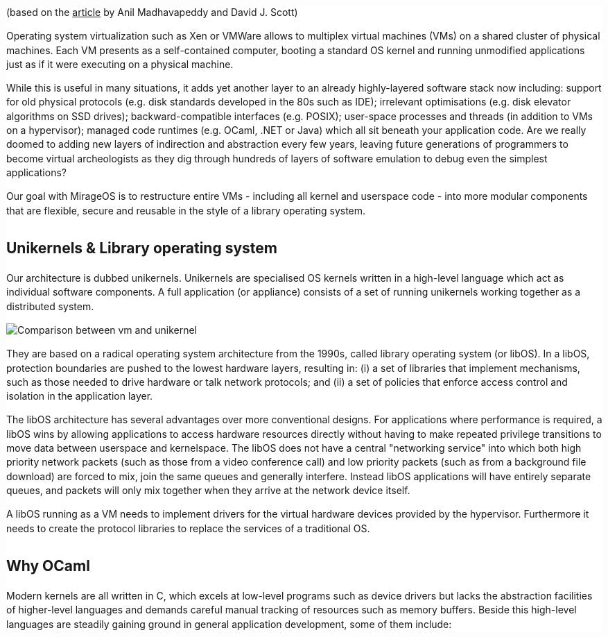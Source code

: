 (based on the [article](http://queue.acm.org/detail.cfm?id=2566628) by Anil Madhavapeddy and David J. Scott)

Operating system virtualization such as Xen or VMWare allows to multiplex virtual machines (VMs) on a shared cluster of physical machines. Each VM presents as a self-contained computer, booting a standard OS kernel and running unmodified applications just as if it were executing on a physical machine.

While this is useful in many situations, it adds yet another layer to an already highly-layered software stack now including: support for old physical protocols (e.g. disk standards developed in the 80s such as IDE); irrelevant optimisations (e.g. disk elevator algorithms on SSD drives); backward-compatible interfaces (e.g. POSIX); user-space processes and threads (in addition to VMs on a hypervisor); managed code runtimes (e.g. OCaml, .NET or Java) which all sit beneath your application code. Are we really doomed to adding new layers of indirection and abstraction every few years, leaving future generations of programmers to become virtual archeologists as they dig through hundreds of layers of software emulation to debug even the simplest applications?

Our goal with MirageOS is to restructure entire VMs - including all kernel and userspace code - into more modular components that are flexible, secure and reusable in the style of a library operating system.


## Unikernels & Library operating system

Our architecture is dubbed unikernels. Unikernels are specialised OS kernels written in a high-level language which act as individual software components. A full application (or appliance) consists of a set of running unikernels working together as a distributed system.

<img src="/graphics/comparison-vm-unikernel.png" alt="Comparison between vm and unikernel" width="50%"/>

They are based on a radical operating system architecture from the 1990s, called library operating system (or libOS). In a libOS, protection boundaries are pushed to the lowest hardware layers, resulting in: (i) a set of libraries that implement mechanisms, such as those needed to drive hardware or talk network protocols; and (ii) a set of policies that enforce access control and isolation in the application layer.

The libOS architecture has several advantages over more conventional designs. For applications where performance is required, a libOS wins by allowing applications to access hardware resources directly without having to make repeated privilege transitions to move data between userspace and kernelspace. The libOS does not have a central "networking service" into which both high priority network packets (such as those from a video conference call) and low priority packets (such as from a background file download) are forced to mix, join the same queues and generally interfere. Instead libOS applications will have entirely separate queues, and packets will only mix together when they arrive at the network device itself.

A libOS running as a VM needs to implement drivers for the virtual hardware devices provided by the hypervisor. Furthermore it needs to create the protocol libraries to replace the services of a traditional OS. 


## Why OCaml

Modern kernels are all written in C, which excels at low-level programs such as device drivers but lacks the abstraction facilities of higher-level languages and demands careful manual tracking of resources such as memory buffers. Beside this high-level languages are steadily gaining ground in general application development, some of them include:
